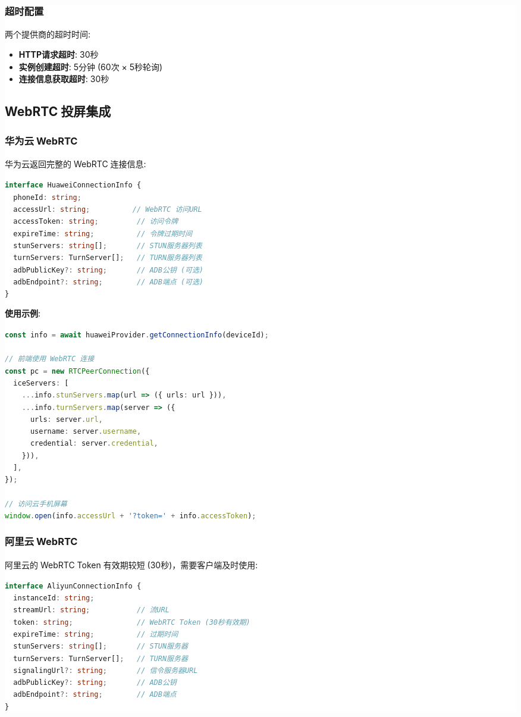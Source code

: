 ### 超时配置

两个提供商的超时时间:

- **HTTP请求超时**: 30秒
- **实例创建超时**: 5分钟 (60次 × 5秒轮询)
- **连接信息获取超时**: 30秒

## WebRTC 投屏集成

### 华为云 WebRTC

华为云返回完整的 WebRTC 连接信息:

```typescript
interface HuaweiConnectionInfo {
  phoneId: string;
  accessUrl: string;          // WebRTC 访问URL
  accessToken: string;         // 访问令牌
  expireTime: string;          // 令牌过期时间
  stunServers: string[];       // STUN服务器列表
  turnServers: TurnServer[];   // TURN服务器列表
  adbPublicKey?: string;       // ADB公钥 (可选)
  adbEndpoint?: string;        // ADB端点 (可选)
}
```

**使用示例**:

```typescript
const info = await huaweiProvider.getConnectionInfo(deviceId);

// 前端使用 WebRTC 连接
const pc = new RTCPeerConnection({
  iceServers: [
    ...info.stunServers.map(url => ({ urls: url })),
    ...info.turnServers.map(server => ({
      urls: server.url,
      username: server.username,
      credential: server.credential,
    })),
  ],
});

// 访问云手机屏幕
window.open(info.accessUrl + '?token=' + info.accessToken);
```

### 阿里云 WebRTC

阿里云的 WebRTC Token 有效期较短 (30秒)，需要客户端及时使用:

```typescript
interface AliyunConnectionInfo {
  instanceId: string;
  streamUrl: string;           // 流URL
  token: string;               // WebRTC Token (30秒有效期)
  expireTime: string;          // 过期时间
  stunServers: string[];       // STUN服务器
  turnServers: TurnServer[];   // TURN服务器
  signalingUrl?: string;       // 信令服务器URL
  adbPublicKey?: string;       // ADB公钥
  adbEndpoint?: string;        // ADB端点
}
```
